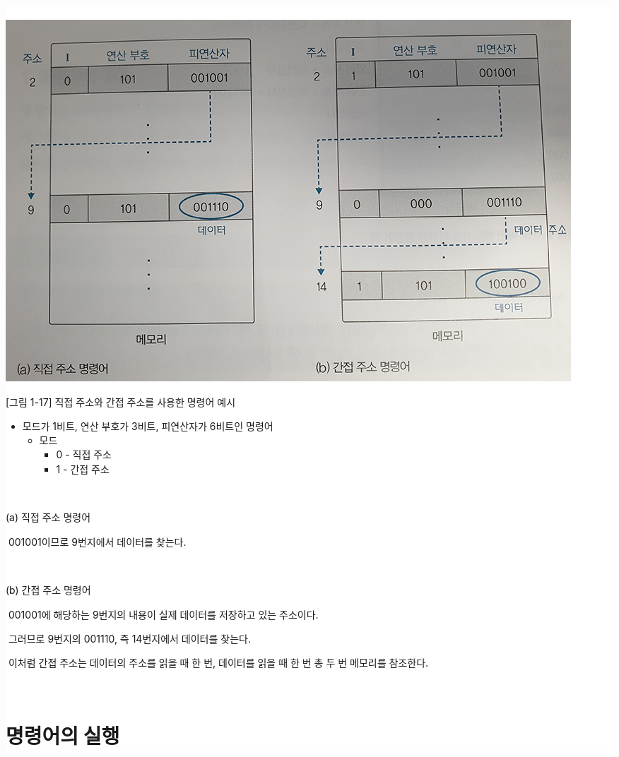 <br>![그림 1-17](/Jake2580/chapter1/image/p17.png)

[그림 1-17] 직접 주소와 간접 주소를 사용한 명령어 예시

- 모드가 1비트, 연산 부호가 3비트, 피연산자가 6비트인 명령어
	- 모드
		- 0 - 직접 주소
		- 1 - 간접 주소

<br>

(a) 직접 주소 명령어

​	001001이므로 9번지에서 데이터를 찾는다.

<br>

(b) 간접 주소 명령어

​	001001에 해당하는 9번지의 내용이 실제 데이터를 저장하고 있는 주소이다.

​	그러므로 9번지의 001110, 즉 14번지에서 데이터를 찾는다.

​	이처럼 간접 주소는 데이터의 주소를 읽을 때 한 번, 데이터를 읽을 때 한 번 총 두 번 메모리를 참조한다.

<br>

# 명령어의 실행
